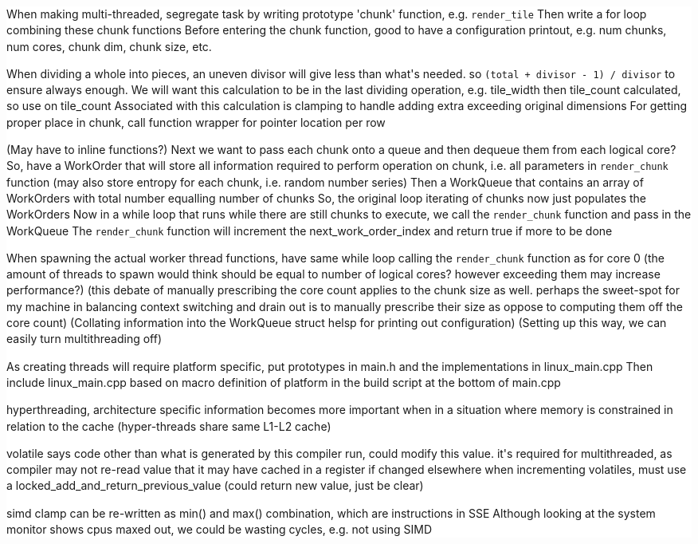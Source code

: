When making multi-threaded, segregate task by writing prototype 'chunk' function, e.g. `render_tile`
Then write a for loop combining these chunk functions
Before entering the chunk function, good to have a configuration printout, e.g. num chunks, num cores, chunk dim, chunk size, etc.

When dividing a whole into pieces, an uneven divisor will give less than what's needed.
so `(total + divisor - 1) / divisor` to ensure always enough.
We will want this calculation to be in the last dividing operation, e.g. tile_width then tile_count calculated, so use on tile_count
Associated with this calculation is clamping to handle adding extra exceeding original dimensions
For getting proper place in chunk, call function wrapper for pointer location per row

(May have to inline functions?)
Next we want to pass each chunk onto a queue and then dequeue them from each logical core?
So, have a WorkOrder that will store all information required to perform operation on chunk, i.e. all parameters in `render_chunk` function
(may also store entropy for each chunk, i.e. random number series)
Then a WorkQueue that contains an array of WorkOrders with total number equalling number of chunks
So, the original loop iterating of chunks now just populates the WorkOrders 
Now in a while loop that runs while there are still chunks to execute, we call the `render_chunk` function and pass in the WorkQueue
The `render_chunk` function will increment the next_work_order_index and return true if more to be done

When spawning the actual worker thread functions, have same while loop calling the `render_chunk` function as for core 0
(the amount of threads to spawn would think should be equal to number of logical cores? however exceeding them may increase performance?)
(this debate of manually prescribing the core count applies to the chunk size as well. perhaps the sweet-spot for my machine in balancing context switching and drain out
is to manually prescribe their size as oppose to computing them off the core count)
(Collating information into the WorkQueue struct helsp for printing out configuration)
(Setting up this way, we can easily turn multithreading off)

As creating threads will require platform specific, put prototypes in main.h and the implementations in linux_main.cpp
Then include linux_main.cpp based on macro definition of platform in the build script at the bottom of main.cpp

hyperthreading, architecture specific information becomes more 
important when in a situation where memory is constrained in relation to the cache
(hyper-threads share same L1-L2 cache)

volatile says code other than what is generated by this compiler run, could modify this value.
it's required for multithreaded, as compiler may not re-read value that it may have cached in a register if changed elsewhere
when incrementing volatiles, must use a locked_add_and_return_previous_value (could return new value, just be clear)


simd
clamp can be re-written as min() and max() combination, which are instructions in SSE
Although looking at the system monitor shows cpus maxed out, we could be wasting cycles, e.g. not using SIMD
